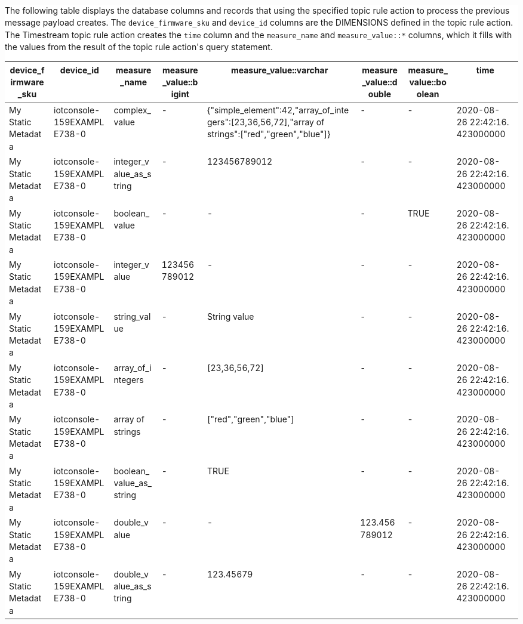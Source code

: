 The following table displays the database columns and records that using the specified topic rule action to process the previous message payload creates\. The `device_firmware_sku` and `device_id` columns are the DIMENSIONS defined in the topic rule action\. The Timestream topic rule action creates the `time` column and the `measure_name` and `measure_value::*` columns, which it fills with the values from the result of the topic rule action's query statement\. 


| device\_firmware\_sku | device\_id | measure\_name | measure\_value::bigint | measure\_value::varchar | measure\_value::double | measure\_value::boolean | time | 
| --- | --- | --- | --- | --- | --- | --- | --- | 
| My Static Metadata | iotconsole\-159EXAMPLE738\-0 | complex\_value | \- | \{"simple\_element":42,"array\_of\_integers":\[23,36,56,72\],"array of strings":\["red","green","blue"\]\} | \- | \- | 2020\-08\-26 22:42:16\.423000000 | 
| My Static Metadata | iotconsole\-159EXAMPLE738\-0 | integer\_value\_as\_string | \- | 123456789012 | \- | \- | 2020\-08\-26 22:42:16\.423000000 | 
| My Static Metadata | iotconsole\-159EXAMPLE738\-0 | boolean\_value | \- | \- | \- | TRUE | 2020\-08\-26 22:42:16\.423000000 | 
| My Static Metadata | iotconsole\-159EXAMPLE738\-0 | integer\_value | 123456789012 | \- | \- | \- | 2020\-08\-26 22:42:16\.423000000 | 
| My Static Metadata | iotconsole\-159EXAMPLE738\-0 | string\_value | \- | String value | \- | \- | 2020\-08\-26 22:42:16\.423000000 | 
| My Static Metadata | iotconsole\-159EXAMPLE738\-0 | array\_of\_integers | \- | \[23,36,56,72\] | \- | \- | 2020\-08\-26 22:42:16\.423000000 | 
| My Static Metadata | iotconsole\-159EXAMPLE738\-0 | array of strings | \- | \["red","green","blue"\] | \- | \- | 2020\-08\-26 22:42:16\.423000000 | 
| My Static Metadata | iotconsole\-159EXAMPLE738\-0 | boolean\_value\_as\_string | \- | TRUE | \- | \- | 2020\-08\-26 22:42:16\.423000000 | 
| My Static Metadata | iotconsole\-159EXAMPLE738\-0 | double\_value | \- | \- | 123\.456789012 | \- | 2020\-08\-26 22:42:16\.423000000 | 
| My Static Metadata | iotconsole\-159EXAMPLE738\-0 | double\_value\_as\_string | \- | 123\.45679 | \- | \- | 2020\-08\-26 22:42:16\.423000000 | 